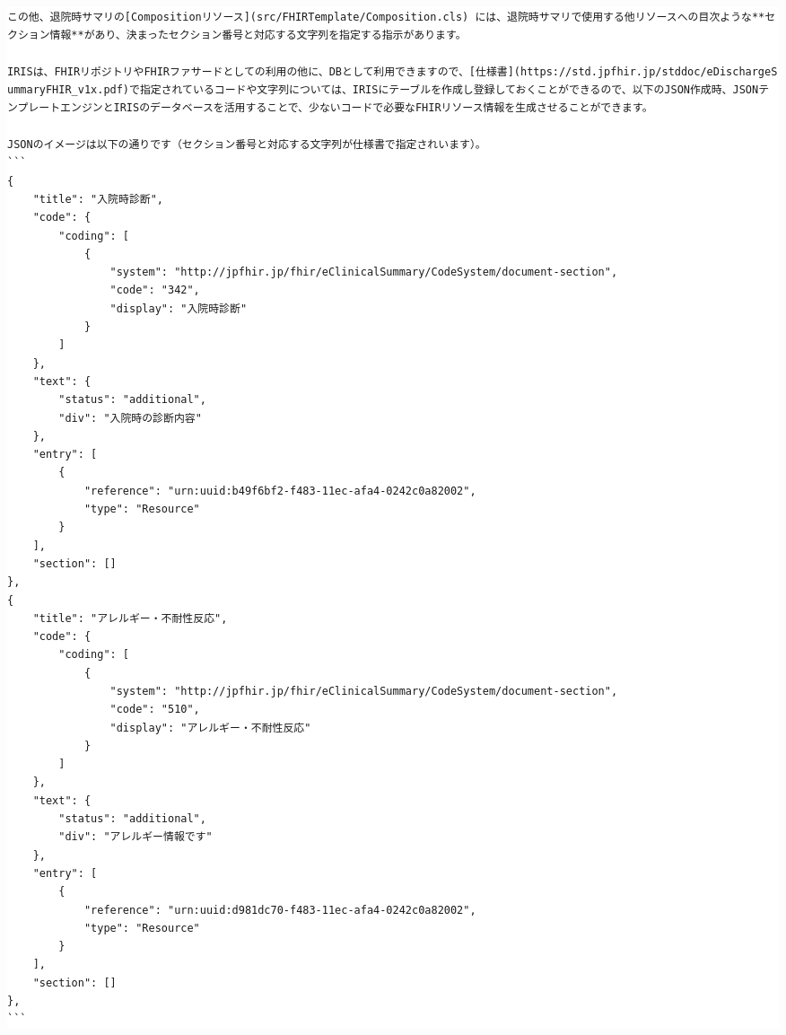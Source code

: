     この他、退院時サマリの[Compositionリソース](src/FHIRTemplate/Composition.cls) には、退院時サマリで使用する他リソースへの目次ような**セクション情報**があり、決まったセクション番号と対応する文字列を指定する指示があります。
    
    IRISは、FHIRリポジトリやFHIRファサードとしての利用の他に、DBとして利用できますので、[仕様書](https://std.jpfhir.jp/stddoc/eDischargeSummaryFHIR_v1x.pdf)で指定されているコードや文字列については、IRISにテーブルを作成し登録しておくことができるので、以下のJSON作成時、JSONテンプレートエンジンとIRISのデータベースを活用することで、少ないコードで必要なFHIRリソース情報を生成させることができます。

    JSONのイメージは以下の通りです（セクション番号と対応する文字列が仕様書で指定されいます）。
    ```
    {
        "title": "入院時診断",
        "code": {
            "coding": [
                {
                    "system": "http://jpfhir.jp/fhir/eClinicalSummary/CodeSystem/document-section",
                    "code": "342",
                    "display": "入院時診断"
                }
            ]
        },
        "text": {
            "status": "additional",
            "div": "入院時の診断内容"
        },
        "entry": [
            {
                "reference": "urn:uuid:b49f6bf2-f483-11ec-afa4-0242c0a82002",
                "type": "Resource"
            }
        ],
        "section": []
    },
    {
        "title": "アレルギー・不耐性反応",
        "code": {
            "coding": [
                {
                    "system": "http://jpfhir.jp/fhir/eClinicalSummary/CodeSystem/document-section",
                    "code": "510",
                    "display": "アレルギー・不耐性反応"
                }
            ]
        },
        "text": {
            "status": "additional",
            "div": "アレルギー情報です"
        },
        "entry": [
            {
                "reference": "urn:uuid:d981dc70-f483-11ec-afa4-0242c0a82002",
                "type": "Resource"
            }
        ],
        "section": []
    },
    ```                 
